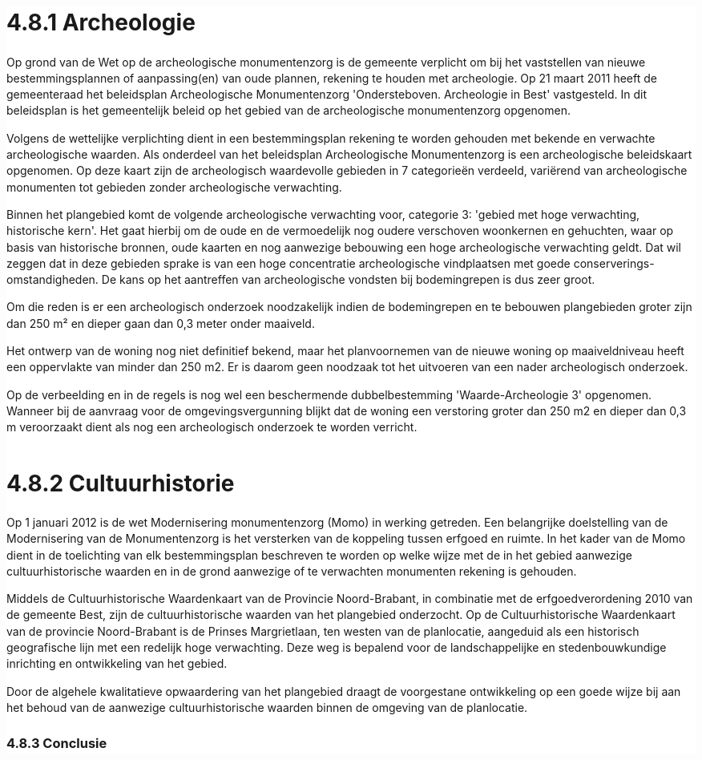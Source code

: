 # 4.8.1 Archeologie

Op grond van de Wet op de archeologische monumentenzorg is de gemeente verplicht om bij het vaststellen van nieuwe bestemmingsplannen of aanpassing(en) van oude plannen, rekening te houden met archeologie. Op 21 maart 2011 heeft de gemeenteraad het beleidsplan Archeologische Monumentenzorg 'Ondersteboven. Archeologie in Best' vastgesteld. In dit beleidsplan is het gemeentelijk beleid op het gebied van de archeologische monumentenzorg opgenomen.

Volgens de wettelijke verplichting dient in een bestemmingsplan rekening te worden gehouden met bekende en verwachte archeologische waarden. Als onderdeel van het beleidsplan Archeologische Monumentenzorg is een archeologische beleidskaart opgenomen. Op deze kaart zijn de archeologisch waardevolle gebieden in 7 categorieën verdeeld, variërend van archeologische monumenten tot gebieden zonder archeologische verwachting.

Binnen het plangebied komt de volgende archeologische verwachting voor, categorie 3: 'gebied met hoge verwachting, historische kern'. Het gaat hierbij om de oude en de vermoedelijk nog oudere verschoven woonkernen en gehuchten, waar op basis van historische bronnen, oude kaarten en nog aanwezige bebouwing een hoge archeologische verwachting geldt. Dat wil zeggen dat in deze gebieden sprake is van een hoge concentratie archeologische vindplaatsen met goede conserverings-omstandigheden. De kans op het aantreffen van archeologische vondsten bij bodemingrepen is dus zeer groot.

Om die reden is er een archeologisch onderzoek noodzakelijk indien de bodemingrepen en te bebouwen plangebieden groter zijn dan 250 m² en dieper gaan dan 0,3 meter onder maaiveld.

Het ontwerp van de woning nog niet definitief bekend, maar het planvoornemen van de nieuwe woning op maaiveldniveau heeft een oppervlakte van minder dan 250 m2. Er is daarom geen noodzaak tot het uitvoeren van een nader archeologisch onderzoek.

Op de verbeelding en in de regels is nog wel een beschermende dubbelbestemming 'Waarde-Archeologie 3' opgenomen. Wanneer bij de aanvraag voor de omgevingsvergunning blijkt dat de woning een verstoring groter dan 250 m2 en dieper dan 0,3 m veroorzaakt dient als nog een archeologisch onderzoek te worden verricht.

# 4.8.2 Cultuurhistorie

Op 1 januari 2012 is de wet Modernisering monumentenzorg (Momo) in werking getreden. Een belangrijke doelstelling van de Modernisering van de Monumentenzorg is het versterken van de koppeling tussen erfgoed en ruimte. In het kader van de Momo dient in de toelichting van elk bestemmingsplan beschreven te worden op welke wijze met de in het gebied aanwezige cultuurhistorische waarden en in de grond aanwezige of te verwachten monumenten rekening is gehouden.

Middels de Cultuurhistorische Waardenkaart van de Provincie Noord-Brabant, in combinatie met de erfgoedverordening 2010 van de gemeente Best, zijn de cultuurhistorische waarden van het plangebied onderzocht. Op de Cultuurhistorische Waardenkaart van de provincie Noord-Brabant is de Prinses Margrietlaan, ten westen van de planlocatie, aangeduid als een historisch geografische lijn met een redelijk hoge verwachting. Deze weg is bepalend voor de landschappelijke en stedenbouwkundige inrichting en ontwikkeling van het gebied.

Door de algehele kwalitatieve opwaardering van het plangebied draagt de voorgestane ontwikkeling op een goede wijze bij aan het behoud van de aanwezige cultuurhistorische waarden binnen de omgeving van de planlocatie.

### 4.8.3 Conclusie
